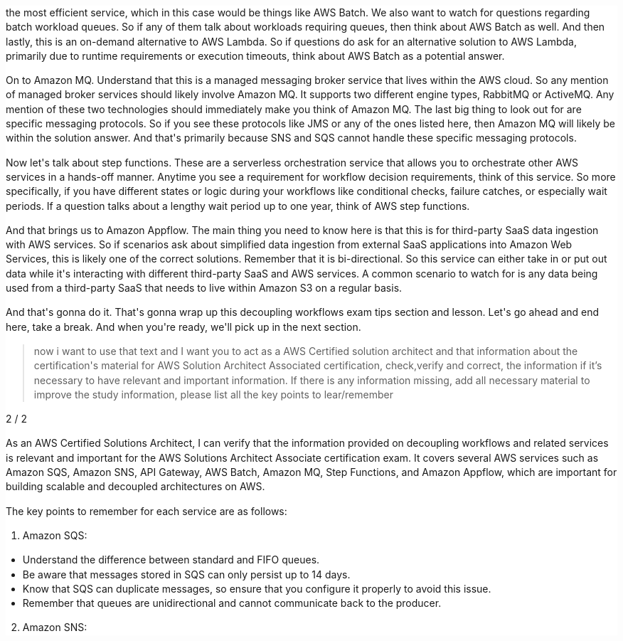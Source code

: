 the most efficient service, which in this case would be things like AWS Batch. We also want to watch for questions regarding batch workload queues. So if any of them talk about workloads requiring queues, then think about AWS Batch as well. And then lastly, this is an on-demand alternative to AWS Lambda. So if questions do ask for an alternative solution to AWS Lambda, primarily due to runtime requirements or execution timeouts, think about AWS Batch as a potential answer.

On to Amazon MQ. Understand that this is a managed messaging broker service that lives within the AWS cloud. So any mention of managed broker services should likely involve Amazon MQ. It supports two different engine types, RabbitMQ or ActiveMQ. Any mention of these two technologies should immediately make you think of Amazon MQ. The last big thing to look out for are specific messaging protocols. So if you see these protocols like JMS or any of the ones listed here, then Amazon MQ will likely be within the solution answer. And that's primarily because SNS and SQS cannot handle these specific messaging protocols.

Now let's talk about step functions. These are a serverless orchestration service that allows you to orchestrate other AWS services in a hands-off manner. Anytime you see a requirement for workflow decision requirements, think of this service. So more specifically, if you have different states or logic during your workflows like conditional checks, failure catches, or especially wait periods. If a question talks about a lengthy wait period up to one year, think of AWS step functions.

And that brings us to Amazon Appflow. The main thing you need to know here is that this is for third-party SaaS data ingestion with AWS services. So if scenarios ask about simplified data ingestion from external SaaS applications into Amazon Web Services, this is likely one of the correct solutions. Remember that it is bi-directional. So this service can either take in or put out data while it's interacting with different third-party SaaS and AWS services. A common scenario to watch for is any data being used from a third-party SaaS that needs to live within Amazon S3 on a regular basis.

And that's gonna do it. That's gonna wrap up this decoupling workflows exam tips section and lesson. Let's go ahead and end here, take a break. And when you're ready, we'll pick up in the next section.

> now i want to use that text and I want you to act as a AWS Certified solution architect and that information about the certification's material for AWS Solution Architect Associated certification, check,verify and correct, the information if it’s necessary to have relevant and important information. If there is any information missing, add all necessary material to improve the study information, please list all the key points to lear/remember

2 / 2

As an AWS Certified Solutions Architect, I can verify that the information provided on decoupling workflows and related services is relevant and important for the AWS Solutions Architect Associate certification exam. It covers several AWS services such as Amazon SQS, Amazon SNS, API Gateway, AWS Batch, Amazon MQ, Step Functions, and Amazon Appflow, which are important for building scalable and decoupled architectures on AWS.

The key points to remember for each service are as follows:

1.  Amazon SQS:

*   Understand the difference between standard and FIFO queues.
*   Be aware that messages stored in SQS can only persist up to 14 days.
*   Know that SQS can duplicate messages, so ensure that you configure it properly to avoid this issue.
*   Remember that queues are unidirectional and cannot communicate back to the producer.

2.  Amazon SNS:

